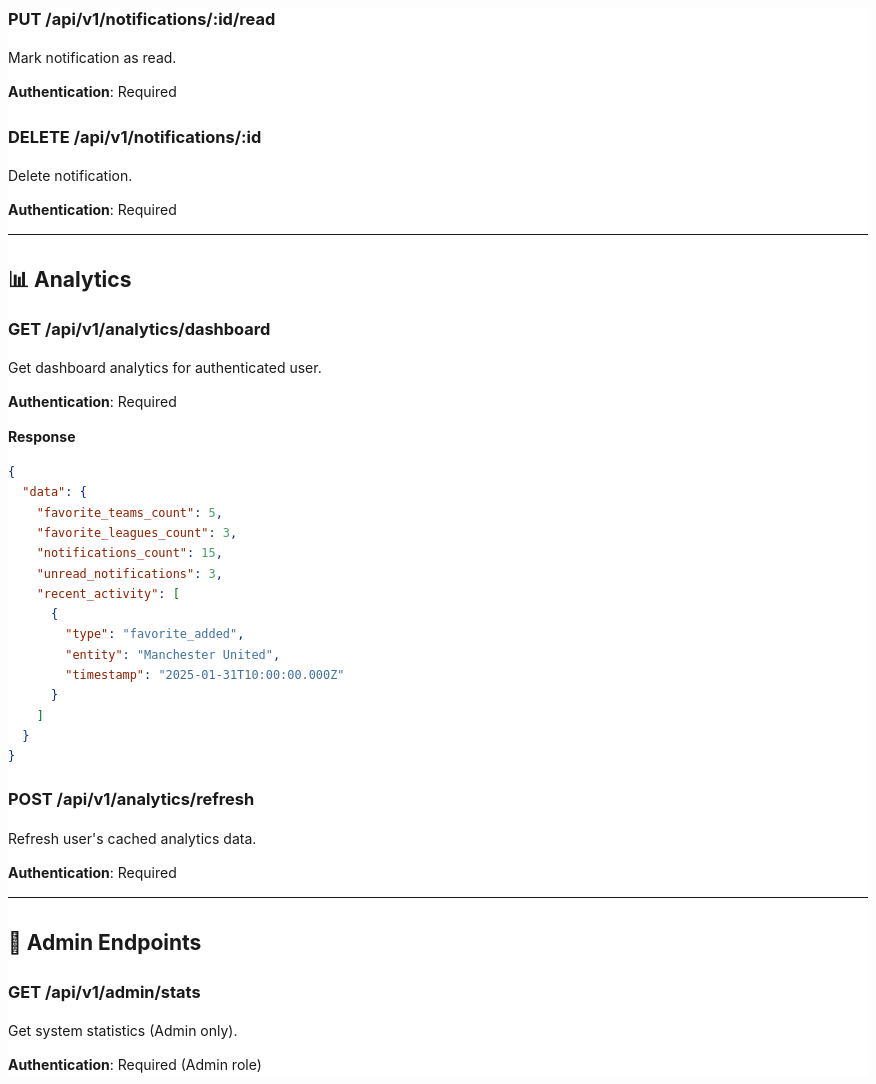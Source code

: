 
### PUT /api/v1/notifications/:id/read
Mark notification as read.

**Authentication**: Required

### DELETE /api/v1/notifications/:id
Delete notification.

**Authentication**: Required

---

## 📊 Analytics

### GET /api/v1/analytics/dashboard
Get dashboard analytics for authenticated user.

**Authentication**: Required

**Response**
```json
{
  "data": {
    "favorite_teams_count": 5,
    "favorite_leagues_count": 3,
    "notifications_count": 15,
    "unread_notifications": 3,
    "recent_activity": [
      {
        "type": "favorite_added",
        "entity": "Manchester United",
        "timestamp": "2025-01-31T10:00:00.000Z"
      }
    ]
  }
}
```

### POST /api/v1/analytics/refresh
Refresh user's cached analytics data.

**Authentication**: Required

---

## 🔧 Admin Endpoints

### GET /api/v1/admin/stats
Get system statistics (Admin only).

**Authentication**: Required (Admin role)
